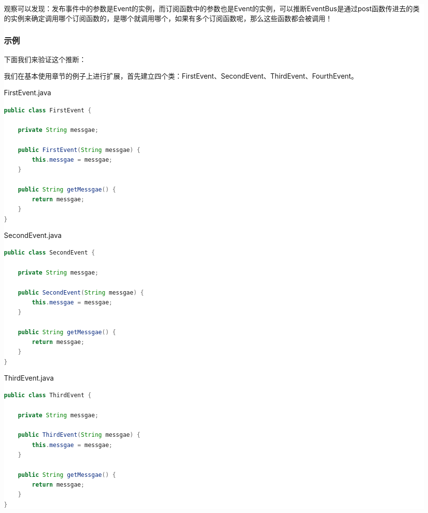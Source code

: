 观察可以发现：发布事件中的参数是Event的实例，而订阅函数中的参数也是Event的实例，可以推断EventBus是通过post函数传进去的类的实例来确定调用哪个订阅函数的，是哪个就调用哪个，如果有多个订阅函数呢，那么这些函数都会被调用！

### 示例

下面我们来验证这个推断：

我们在基本使用章节的例子上进行扩展，首先建立四个类：FirstEvent、SecondEvent、ThirdEvent、FourthEvent。

FirstEvent.java

```Java
public class FirstEvent {

    private String messgae;

    public FirstEvent(String messgae) {
        this.messgae = messgae;
    }

    public String getMessgae() {
        return messgae;
    }
}
```

SecondEvent.java

```Java
public class SecondEvent {

    private String messgae;

    public SecondEvent(String messgae) {
        this.messgae = messgae;
    }

    public String getMessgae() {
        return messgae;
    }
}
```

ThirdEvent.java

```Java
public class ThirdEvent {

    private String messgae;

    public ThirdEvent(String messgae) {
        this.messgae = messgae;
    }

    public String getMessgae() {
        return messgae;
    }
}
```
